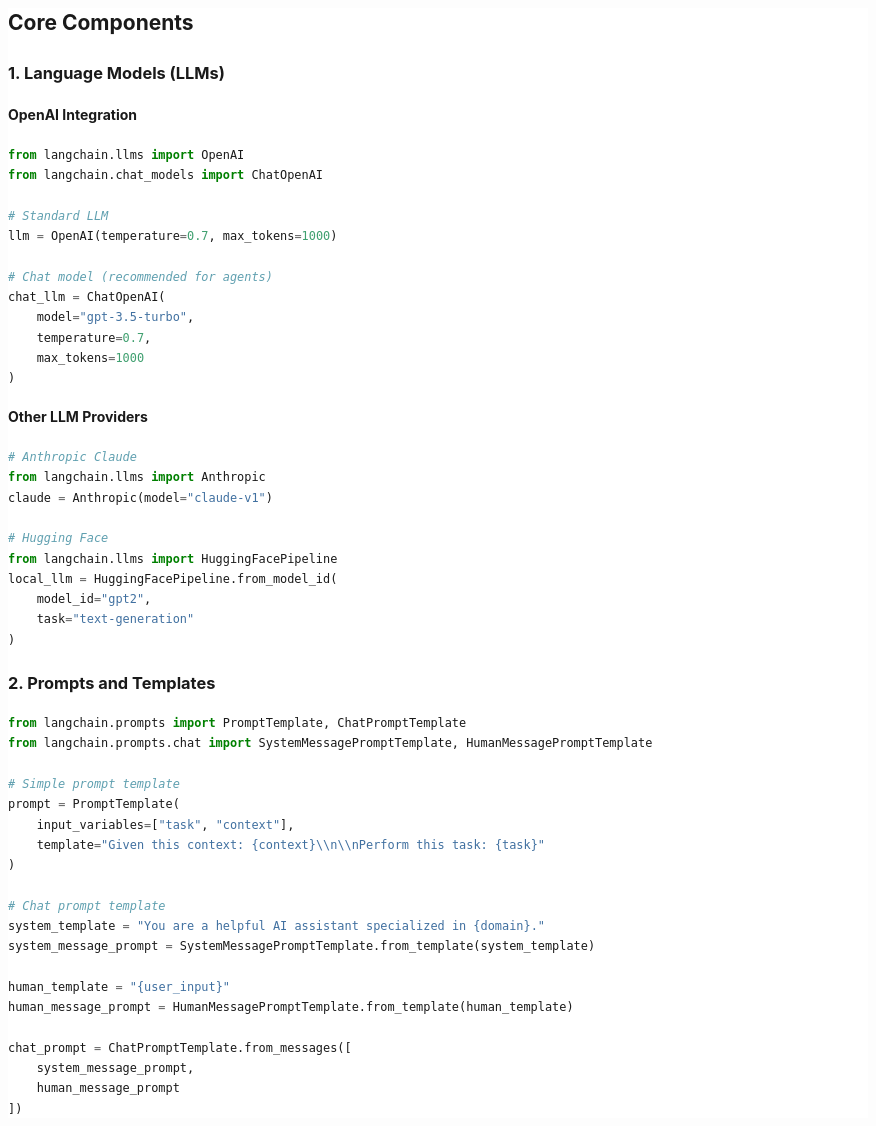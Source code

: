 ## Core Components

### 1. Language Models (LLMs)

#### OpenAI Integration
```python
from langchain.llms import OpenAI
from langchain.chat_models import ChatOpenAI

# Standard LLM
llm = OpenAI(temperature=0.7, max_tokens=1000)

# Chat model (recommended for agents)
chat_llm = ChatOpenAI(
    model="gpt-3.5-turbo",
    temperature=0.7,
    max_tokens=1000
)
```

#### Other LLM Providers
```python
# Anthropic Claude
from langchain.llms import Anthropic
claude = Anthropic(model="claude-v1")

# Hugging Face
from langchain.llms import HuggingFacePipeline
local_llm = HuggingFacePipeline.from_model_id(
    model_id="gpt2",
    task="text-generation"
)
```

### 2. Prompts and Templates

```python
from langchain.prompts import PromptTemplate, ChatPromptTemplate
from langchain.prompts.chat import SystemMessagePromptTemplate, HumanMessagePromptTemplate

# Simple prompt template
prompt = PromptTemplate(
    input_variables=["task", "context"],
    template="Given this context: {context}\\n\\nPerform this task: {task}"
)

# Chat prompt template
system_template = "You are a helpful AI assistant specialized in {domain}."
system_message_prompt = SystemMessagePromptTemplate.from_template(system_template)

human_template = "{user_input}"
human_message_prompt = HumanMessagePromptTemplate.from_template(human_template)

chat_prompt = ChatPromptTemplate.from_messages([
    system_message_prompt,
    human_message_prompt
])
```
